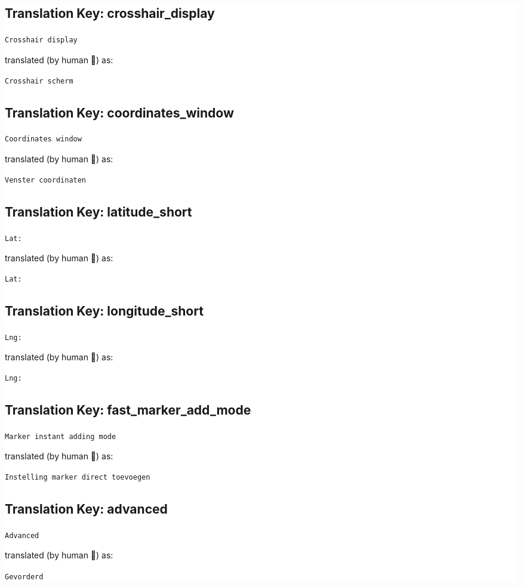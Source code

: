 
## Translation Key: crosshair_display
```
Crosshair display
```
translated (by human 👀) as:
```
Crosshair scherm
```


## Translation Key: coordinates_window
```
Coordinates window
```
translated (by human 👀) as:
```
Venster coordinaten
```


## Translation Key: latitude_short
```
Lat:
```
translated (by human 👀) as:
```
Lat:
```


## Translation Key: longitude_short
```
Lng:
```
translated (by human 👀) as:
```
Lng:
```


## Translation Key: fast_marker_add_mode
```
Marker instant adding mode
```
translated (by human 👀) as:
```
Instelling marker direct toevoegen
```


## Translation Key: advanced
```
Advanced
```
translated (by human 👀) as:
```
Gevorderd
```
